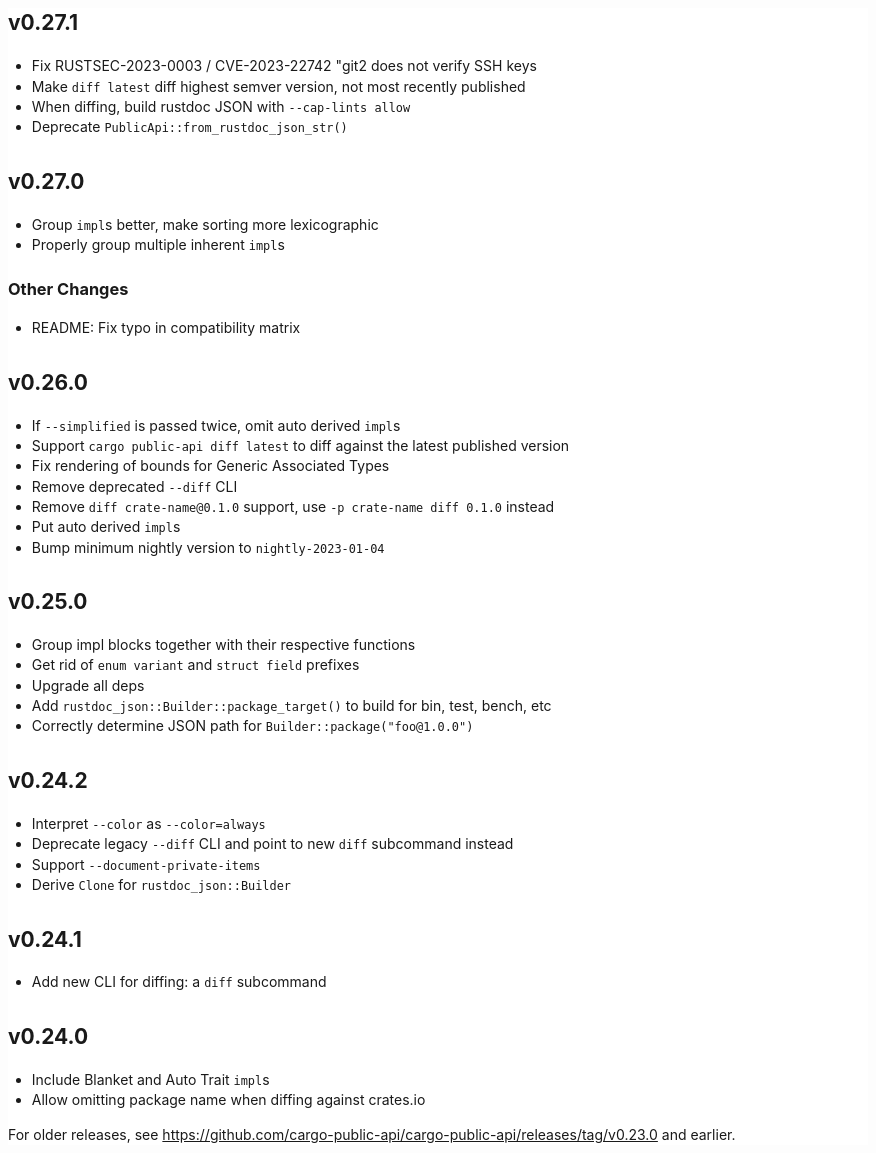 ## v0.27.1
* Fix RUSTSEC-2023-0003 / CVE-2023-22742 "git2 does not verify SSH keys
* Make `diff latest` diff highest semver version, not most recently published
* When diffing, build rustdoc JSON with `--cap-lints allow`
* Deprecate `PublicApi::from_rustdoc_json_str()`

## v0.27.0
* Group `impl`s better, make sorting more lexicographic
* Properly group multiple inherent `impl`s
### Other Changes
* README: Fix typo in compatibility matrix

## v0.26.0
* If `--simplified` is passed twice, omit auto derived `impl`s
* Support `cargo public-api diff latest` to diff against the latest published version
* Fix rendering of bounds for Generic Associated Types
* Remove deprecated `--diff` CLI
* Remove `diff crate-name@0.1.0` support, use `-p crate-name diff 0.1.0` instead
* Put auto derived `impl`s
* Bump minimum nightly version to `nightly-2023-01-04`

## v0.25.0
* Group impl blocks together with their respective functions
* Get rid of `enum variant` and `struct field` prefixes
* Upgrade all deps
* Add `rustdoc_json::Builder::package_target()` to build for bin, test, bench, etc
* Correctly determine JSON path for `Builder::package("foo@1.0.0")`

## v0.24.2
* Interpret `--color` as `--color=always`
* Deprecate legacy `--diff` CLI and point to new `diff` subcommand instead
* Support `--document-private-items`
* Derive `Clone` for `rustdoc_json::Builder`

## v0.24.1
* Add new CLI for diffing: a `diff` subcommand

## v0.24.0
* Include Blanket and Auto Trait `impl`s
* Allow omitting package name when diffing against crates.io

For older releases, see https://github.com/cargo-public-api/cargo-public-api/releases/tag/v0.23.0 and earlier.
